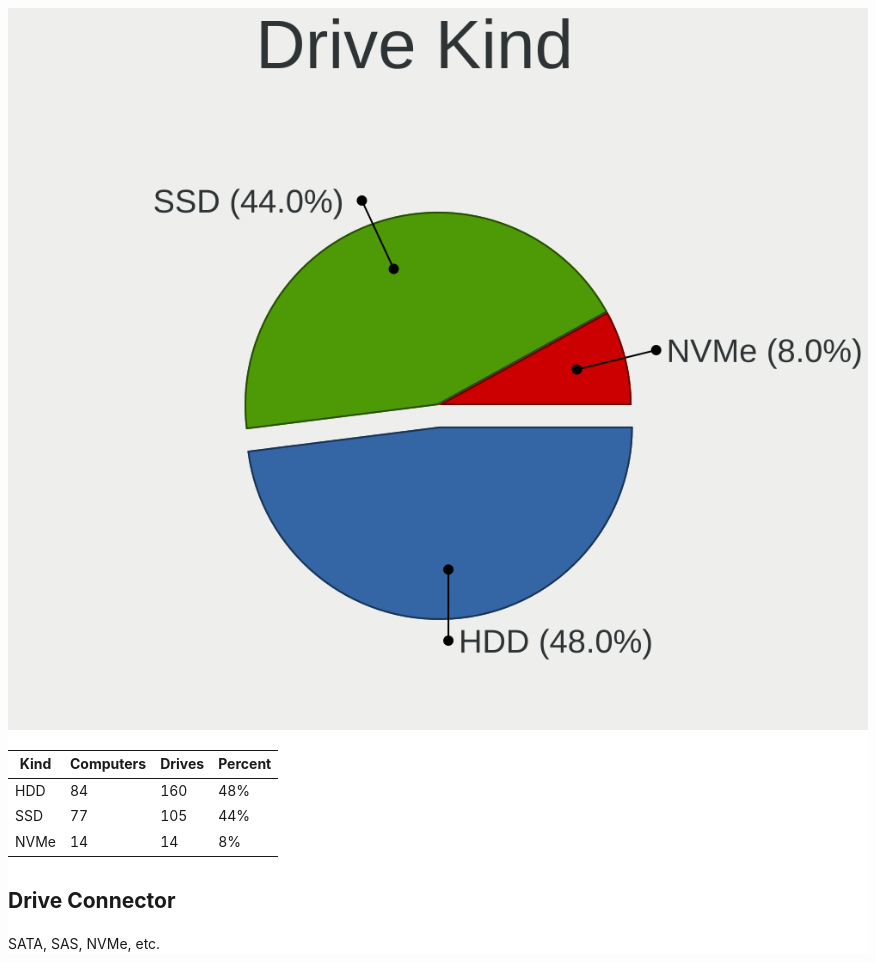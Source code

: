 ![Drive Kind](./All/images/pie_chart_bsd/drive_kind.svg)


| Kind | Computers | Drives | Percent |
|------|-----------|--------|---------|
| HDD  | 84        | 160    | 48%     |
| SSD  | 77        | 105    | 44%     |
| NVMe | 14        | 14     | 8%      |

Drive Connector
---------------

SATA, SAS, NVMe, etc.
